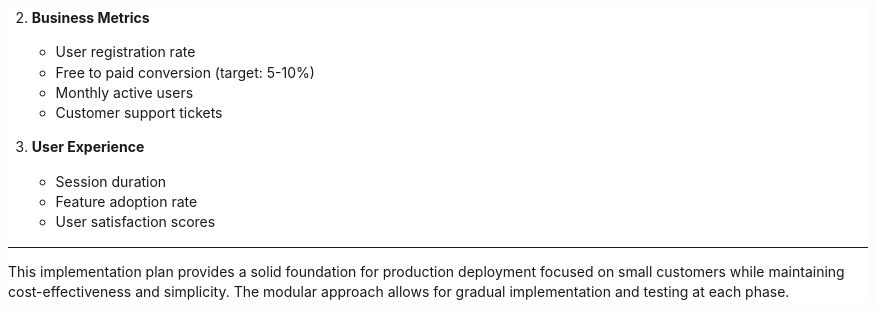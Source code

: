 2. **Business Metrics**
   - User registration rate
   - Free to paid conversion (target: 5-10%)
   - Monthly active users
   - Customer support tickets

3. **User Experience**
   - Session duration
   - Feature adoption rate
   - User satisfaction scores

---

This implementation plan provides a solid foundation for production deployment focused on small customers while maintaining cost-effectiveness and simplicity. The modular approach allows for gradual implementation and testing at each phase.